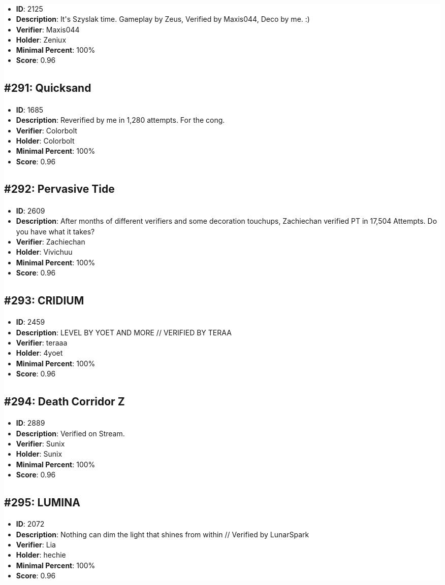 - **ID**: 2125
- **Description**: It's Szyslak time. Gameplay by Zeus, Verified by Maxis044, Deco by me. :)
- **Verifier**: Maxis044
- **Holder**: Zeniux
- **Minimal Percent**: 100%
- **Score**: 0.96

## #291: Quicksand

- **ID**: 1685
- **Description**: Reverified by me in 1,280 attempts. For the cong.
- **Verifier**: Colorbolt
- **Holder**: Colorbolt
- **Minimal Percent**: 100%
- **Score**: 0.96

## #292: Pervasive Tide

- **ID**: 2609
- **Description**: After months of different verifiers and some decoration touchups, Zachiechan verified PT in 17,504 Attempts. Do you have what it takes?
- **Verifier**: Zachiechan
- **Holder**: Vivichuu
- **Minimal Percent**: 100%
- **Score**: 0.96

## #293: CRIDIUM

- **ID**: 2459
- **Description**: LEVEL BY YOET AND MORE // VERIFIED BY TERAA
- **Verifier**: teraaa
- **Holder**: 4yoet
- **Minimal Percent**: 100%
- **Score**: 0.96

## #294: Death Corridor Z

- **ID**: 2889
- **Description**: Verified on Stream.
- **Verifier**: Sunix
- **Holder**: Sunix
- **Minimal Percent**: 100%
- **Score**: 0.96

## #295: LUMINA

- **ID**: 2072
- **Description**: Nothing can dim the light that shines from within // Verified by LunarSpark
- **Verifier**: Lia
- **Holder**: hechie
- **Minimal Percent**: 100%
- **Score**: 0.96

